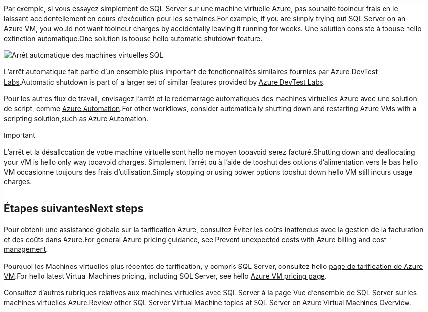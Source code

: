 <span data-ttu-id="cde4c-180">Par exemple, si vous essayez simplement de SQL Server sur une machine virtuelle Azure, pas souhaité tooincur frais en le laissant accidentellement en cours d’exécution pour les semaines.</span><span class="sxs-lookup"><span data-stu-id="cde4c-180">For example, if you are simply trying out SQL Server on an Azure VM, you would not want tooincur charges by accidentally leaving it running for weeks.</span></span> <span data-ttu-id="cde4c-181">Une solution consiste à toouse hello [extinction automatique](https://azure.microsoft.com/blog/announcing-auto-shutdown-for-vms-using-azure-resource-manager/).</span><span class="sxs-lookup"><span data-stu-id="cde4c-181">One solution is toouse hello [automatic shutdown feature](https://azure.microsoft.com/blog/announcing-auto-shutdown-for-vms-using-azure-resource-manager/).</span></span>

![Arrêt automatique des machines virtuelles SQL](./media/virtual-machines-windows-sql-server-pricing-guidance/sql-vm-auto-shutdown.png)

<span data-ttu-id="cde4c-183">L’arrêt automatique fait partie d’un ensemble plus important de fonctionnalités similaires fournies par [Azure DevTest Labs](https://azure.microsoft.com/services/devtest-lab).</span><span class="sxs-lookup"><span data-stu-id="cde4c-183">Automatic shutdown is part of a larger set of similar features provided by [Azure DevTest Labs](https://azure.microsoft.com/services/devtest-lab).</span></span>

<span data-ttu-id="cde4c-184">Pour les autres flux de travail, envisagez l’arrêt et le redémarrage automatiques des machines virtuelles Azure avec une solution de script, comme [Azure Automation](https://azure.microsoft.com/services/automation/).</span><span class="sxs-lookup"><span data-stu-id="cde4c-184">For other workflows, consider automatically shutting down and restarting Azure VMs with a scripting solution,such as [Azure Automation](https://azure.microsoft.com/services/automation/).</span></span>

> [!IMPORTANT]
> <span data-ttu-id="cde4c-185">L’arrêt et la désallocation de votre machine virtuelle sont hello ne moyen tooavoid serez facturé.</span><span class="sxs-lookup"><span data-stu-id="cde4c-185">Shutting down and deallocating your VM is hello only way tooavoid charges.</span></span> <span data-ttu-id="cde4c-186">Simplement l’arrêt ou à l’aide de tooshut des options d’alimentation vers le bas hello VM occasionne toujours des frais d’utilisation.</span><span class="sxs-lookup"><span data-stu-id="cde4c-186">Simply stopping or using power options tooshut down hello VM still incurs usage charges.</span></span>

## <a name="next-steps"></a><span data-ttu-id="cde4c-187">Étapes suivantes</span><span class="sxs-lookup"><span data-stu-id="cde4c-187">Next steps</span></span>

<span data-ttu-id="cde4c-188">Pour obtenir une assistance globale sur la tarification Azure, consultez [Éviter les coûts inattendus avec la gestion de la facturation et des coûts dans Azure](../../../billing/billing-getting-started.md).</span><span class="sxs-lookup"><span data-stu-id="cde4c-188">For general Azure pricing guidance, see [Prevent unexpected costs with Azure billing and cost management](../../../billing/billing-getting-started.md).</span></span>

<span data-ttu-id="cde4c-189">Pourquoi les Machines virtuelles plus récentes de tarification, y compris SQL Server, consultez hello [page de tarification de Azure VM](https://azure.microsoft.com/pricing/details/virtual-machines/sql-server-standard).</span><span class="sxs-lookup"><span data-stu-id="cde4c-189">For hello latest Virtual Machines pricing, including SQL Server, see hello [Azure VM pricing page](https://azure.microsoft.com/pricing/details/virtual-machines/sql-server-standard).</span></span>

<span data-ttu-id="cde4c-190">Consultez d’autres rubriques relatives aux machines virtuelles avec SQL Server à la page [Vue d’ensemble de SQL Server sur les machines virtuelles Azure](virtual-machines-windows-sql-server-iaas-overview.md).</span><span class="sxs-lookup"><span data-stu-id="cde4c-190">Review other SQL Server Virtual Machine topics at [SQL Server on Azure Virtual Machines Overview](virtual-machines-windows-sql-server-iaas-overview.md).</span></span>
